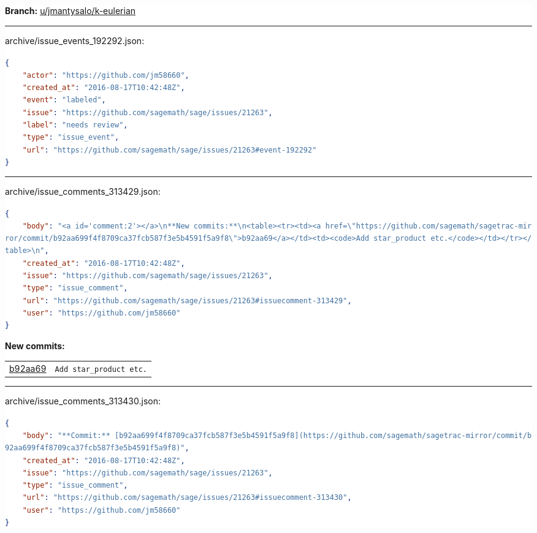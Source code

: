 **Branch:** [u/jmantysalo/k-eulerian](https://github.com/sagemath/sagetrac-mirror/tree/u/jmantysalo/k-eulerian)



---

archive/issue_events_192292.json:
```json
{
    "actor": "https://github.com/jm58660",
    "created_at": "2016-08-17T10:42:48Z",
    "event": "labeled",
    "issue": "https://github.com/sagemath/sage/issues/21263",
    "label": "needs review",
    "type": "issue_event",
    "url": "https://github.com/sagemath/sage/issues/21263#event-192292"
}
```



---

archive/issue_comments_313429.json:
```json
{
    "body": "<a id='comment:2'></a>\n**New commits:**\n<table><tr><td><a href=\"https://github.com/sagemath/sagetrac-mirror/commit/b92aa699f4f8709ca37fcb587f3e5b4591f5a9f8\">b92aa69</a></td><td><code>Add star_product etc.</code></td></tr></table>\n",
    "created_at": "2016-08-17T10:42:48Z",
    "issue": "https://github.com/sagemath/sage/issues/21263",
    "type": "issue_comment",
    "url": "https://github.com/sagemath/sage/issues/21263#issuecomment-313429",
    "user": "https://github.com/jm58660"
}
```

<a id='comment:2'></a>
**New commits:**
<table><tr><td><a href="https://github.com/sagemath/sagetrac-mirror/commit/b92aa699f4f8709ca37fcb587f3e5b4591f5a9f8">b92aa69</a></td><td><code>Add star_product etc.</code></td></tr></table>




---

archive/issue_comments_313430.json:
```json
{
    "body": "**Commit:** [b92aa699f4f8709ca37fcb587f3e5b4591f5a9f8](https://github.com/sagemath/sagetrac-mirror/commit/b92aa699f4f8709ca37fcb587f3e5b4591f5a9f8)",
    "created_at": "2016-08-17T10:42:48Z",
    "issue": "https://github.com/sagemath/sage/issues/21263",
    "type": "issue_comment",
    "url": "https://github.com/sagemath/sage/issues/21263#issuecomment-313430",
    "user": "https://github.com/jm58660"
}
```
